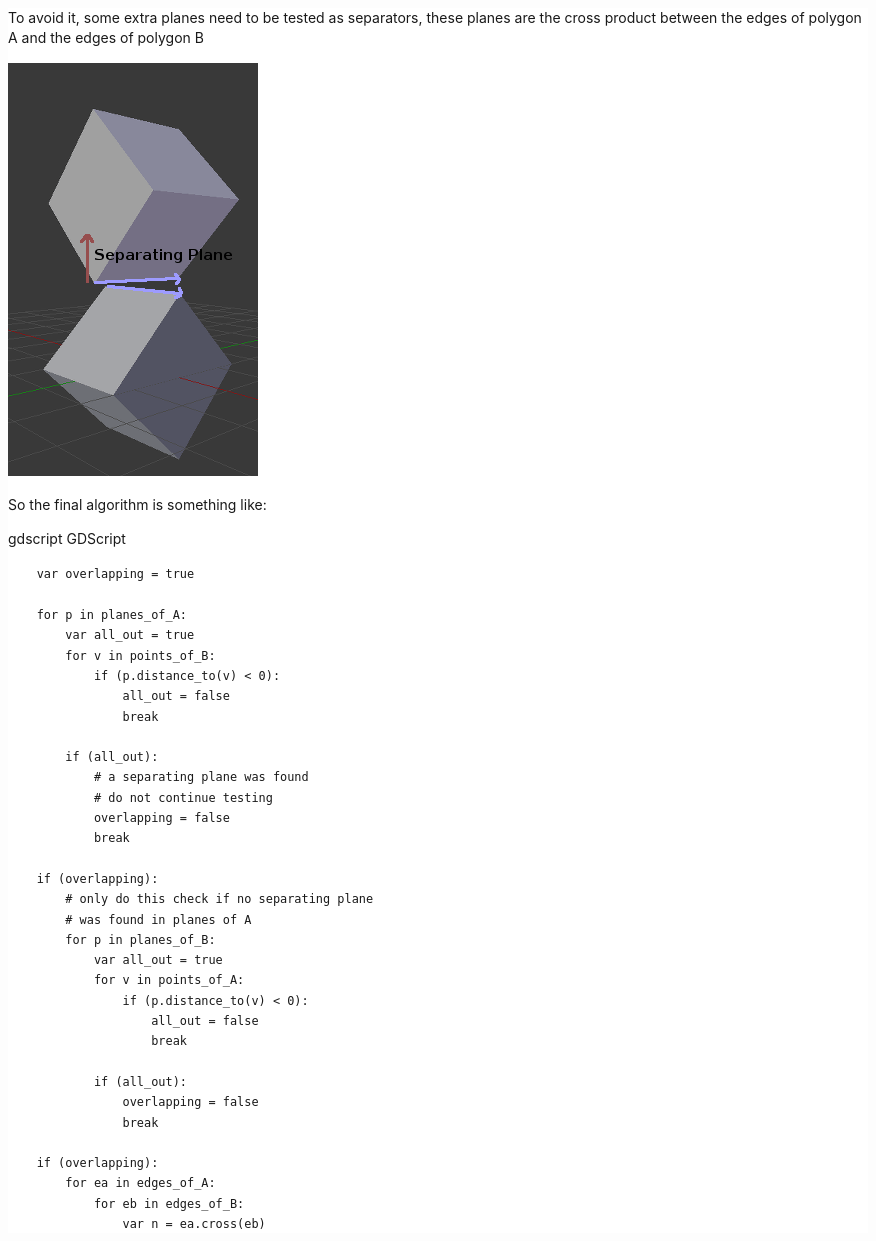 To avoid it, some extra planes need to be tested as separators, these
planes are the cross product between the edges of polygon A and the
edges of polygon B

![](img/tutovec23.png)

So the final algorithm is something like:

gdscript GDScript

```
    var overlapping = true

    for p in planes_of_A:
        var all_out = true
        for v in points_of_B:
            if (p.distance_to(v) < 0):
                all_out = false
                break

        if (all_out):
            # a separating plane was found
            # do not continue testing
            overlapping = false
            break

    if (overlapping):
        # only do this check if no separating plane
        # was found in planes of A
        for p in planes_of_B:
            var all_out = true
            for v in points_of_A:
                if (p.distance_to(v) < 0):
                    all_out = false
                    break

            if (all_out):
                overlapping = false
                break

    if (overlapping):
        for ea in edges_of_A:
            for eb in edges_of_B:
                var n = ea.cross(eb)
```